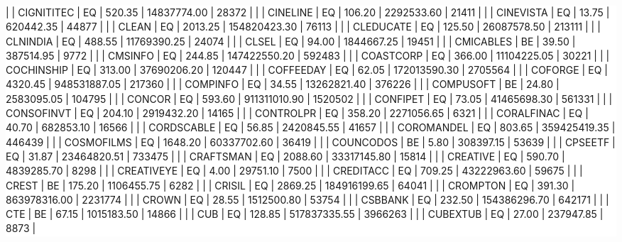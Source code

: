 |  | CIGNITITEC | EQ | 520.35 | 14837774.00 | 28372 |
|  | CINELINE | EQ | 106.20 | 2292533.60 | 21411 |
|  | CINEVISTA | EQ | 13.75 | 620442.35 | 44877 |
|  | CLEAN | EQ | 2013.25 | 154820423.30 | 76113 |
|  | CLEDUCATE | EQ | 125.50 | 26087578.50 | 213111 |
|  | CLNINDIA | EQ | 488.55 | 11769390.25 | 24074 |
|  | CLSEL | EQ | 94.00 | 1844667.25 | 19451 |
|  | CMICABLES | BE | 39.50 | 387514.95 | 9772 |
|  | CMSINFO | EQ | 244.85 | 147422550.20 | 592483 |
|  | COASTCORP | EQ | 366.00 | 11104225.05 | 30221 |
|  | COCHINSHIP | EQ | 313.00 | 37690206.20 | 120447 |
|  | COFFEEDAY | EQ | 62.05 | 172013590.30 | 2705564 |
|  | COFORGE | EQ | 4320.45 | 948531887.05 | 217360 |
|  | COMPINFO | EQ | 34.55 | 13262821.40 | 376226 |
|  | COMPUSOFT | BE | 24.80 | 2583095.05 | 104795 |
|  | CONCOR | EQ | 593.60 | 911311010.90 | 1520502 |
|  | CONFIPET | EQ | 73.05 | 41465698.30 | 561331 |
|  | CONSOFINVT | EQ | 204.10 | 2919432.20 | 14165 |
|  | CONTROLPR | EQ | 358.20 | 2271056.65 | 6321 |
|  | CORALFINAC | EQ | 40.70 | 682853.10 | 16566 |
|  | CORDSCABLE | EQ | 56.85 | 2420845.55 | 41657 |
|  | COROMANDEL | EQ | 803.65 | 359425419.35 | 446439 |
|  | COSMOFILMS | EQ | 1648.20 | 60337702.60 | 36419 |
|  | COUNCODOS | BE | 5.80 | 308397.15 | 53639 |
|  | CPSEETF | EQ | 31.87 | 23464820.51 | 733475 |
|  | CRAFTSMAN | EQ | 2088.60 | 33317145.80 | 15814 |
|  | CREATIVE | EQ | 590.70 | 4839285.70 | 8298 |
|  | CREATIVEYE | EQ | 4.00 | 29751.10 | 7500 |
|  | CREDITACC | EQ | 709.25 | 43222963.60 | 59675 |
|  | CREST | BE | 175.20 | 1106455.75 | 6282 |
|  | CRISIL | EQ | 2869.25 | 184916199.65 | 64041 |
|  | CROMPTON | EQ | 391.30 | 863978316.00 | 2231774 |
|  | CROWN | EQ | 28.55 | 1512500.80 | 53754 |
|  | CSBBANK | EQ | 232.50 | 154386296.70 | 642171 |
|  | CTE | BE | 67.15 | 1015183.50 | 14866 |
|  | CUB | EQ | 128.85 | 517837335.55 | 3966263 |
|  | CUBEXTUB | EQ | 27.00 | 237947.85 | 8873 |